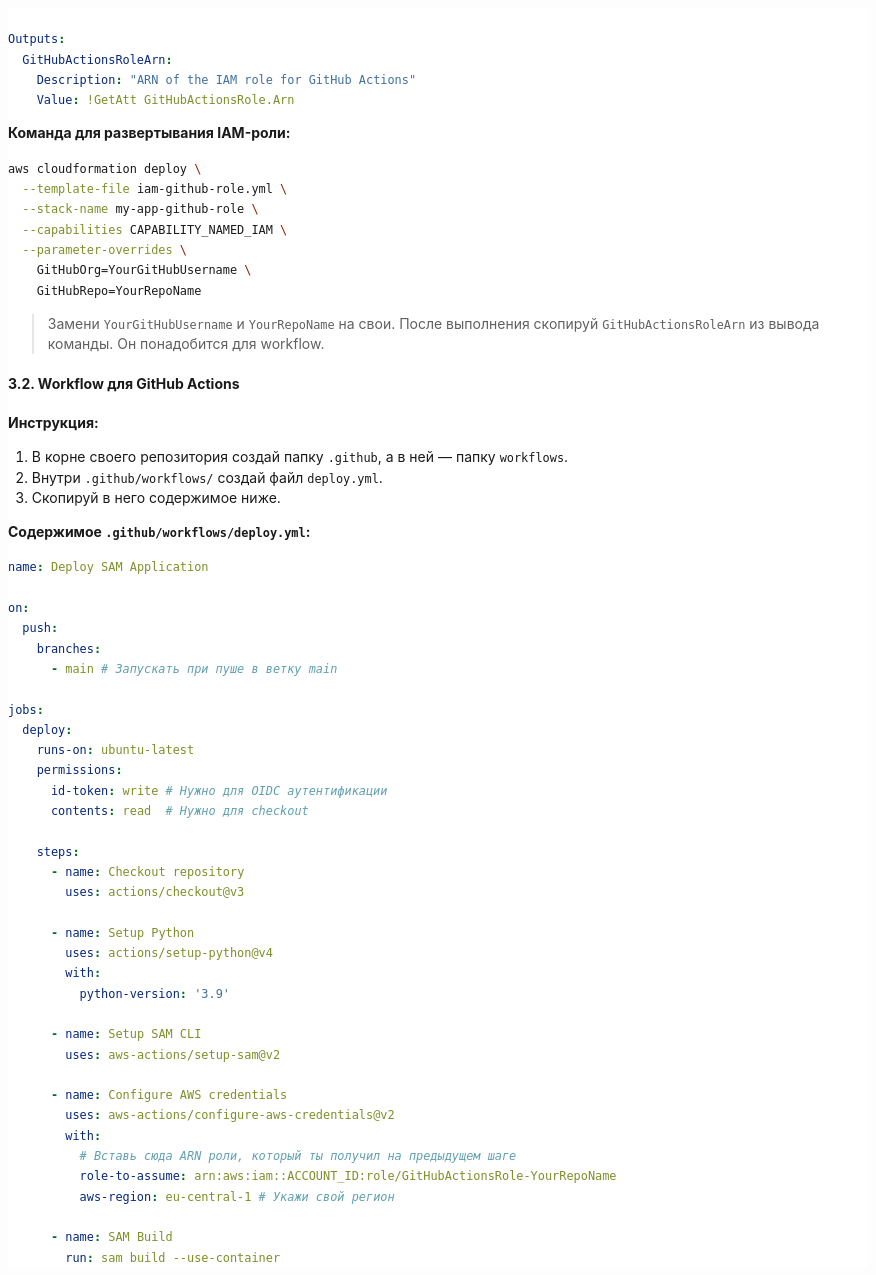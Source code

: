 ```yaml

Outputs:
  GitHubActionsRoleArn:
    Description: "ARN of the IAM role for GitHub Actions"
    Value: !GetAtt GitHubActionsRole.Arn
```

**Команда для развертывания IAM-роли:**
```bash
aws cloudformation deploy \
  --template-file iam-github-role.yml \
  --stack-name my-app-github-role \
  --capabilities CAPABILITY_NAMED_IAM \
  --parameter-overrides \
    GitHubOrg=YourGitHubUsername \
    GitHubRepo=YourRepoName
```
> Замени `YourGitHubUsername` и `YourRepoName` на свои. После выполнения скопируй `GitHubActionsRoleArn` из вывода команды. Он понадобится для workflow.

#### 3.2. Workflow для GitHub Actions

**Инструкция:**
1.  В корне своего репозитория создай папку `.github`, а в ней — папку `workflows`.
2.  Внутри `.github/workflows/` создай файл `deploy.yml`.
3.  Скопируй в него содержимое ниже.

**Содержимое `.github/workflows/deploy.yml`:**
```yaml
name: Deploy SAM Application

on:
  push:
    branches:
      - main # Запускать при пуше в ветку main

jobs:
  deploy:
    runs-on: ubuntu-latest
    permissions:
      id-token: write # Нужно для OIDC аутентификации
      contents: read  # Нужно для checkout

    steps:
      - name: Checkout repository
        uses: actions/checkout@v3

      - name: Setup Python
        uses: actions/setup-python@v4
        with:
          python-version: '3.9'

      - name: Setup SAM CLI
        uses: aws-actions/setup-sam@v2

      - name: Configure AWS credentials
        uses: aws-actions/configure-aws-credentials@v2
        with:
          # Вставь сюда ARN роли, который ты получил на предыдущем шаге
          role-to-assume: arn:aws:iam::ACCOUNT_ID:role/GitHubActionsRole-YourRepoName
          aws-region: eu-central-1 # Укажи свой регион

      - name: SAM Build
        run: sam build --use-container

```